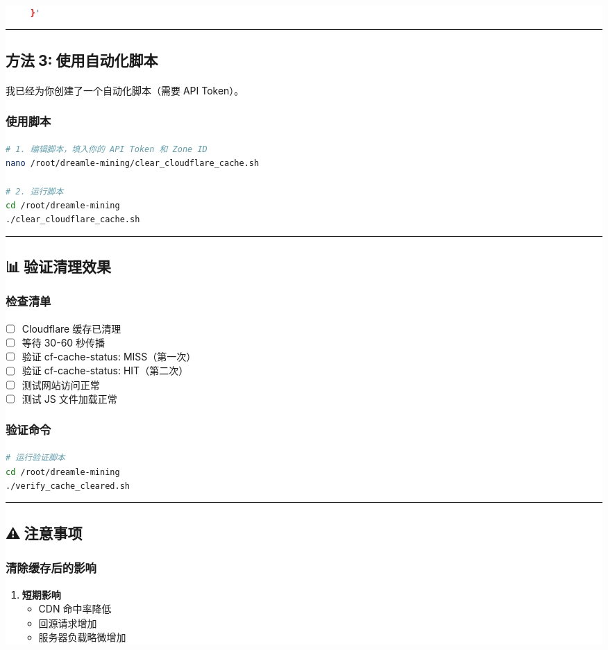 ```bash
     }'
```

---

## 方法 3: 使用自动化脚本

我已经为你创建了一个自动化脚本（需要 API Token）。

### 使用脚本

```bash
# 1. 编辑脚本，填入你的 API Token 和 Zone ID
nano /root/dreamle-mining/clear_cloudflare_cache.sh

# 2. 运行脚本
cd /root/dreamle-mining
./clear_cloudflare_cache.sh
```

---

## 📊 验证清理效果

### 检查清单

- [ ] Cloudflare 缓存已清理
- [ ] 等待 30-60 秒传播
- [ ] 验证 cf-cache-status: MISS（第一次）
- [ ] 验证 cf-cache-status: HIT（第二次）
- [ ] 测试网站访问正常
- [ ] 测试 JS 文件加载正常

### 验证命令

```bash
# 运行验证脚本
cd /root/dreamle-mining
./verify_cache_cleared.sh
```

---

## ⚠️ 注意事项

### 清除缓存后的影响

1. **短期影响**
   - CDN 命中率降低
   - 回源请求增加
   - 服务器负载略微增加
